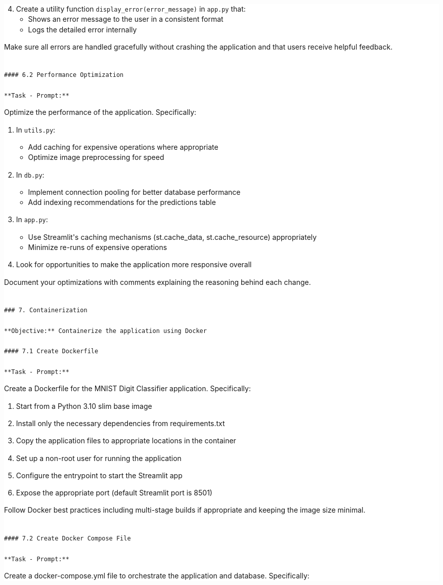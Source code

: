 4. Create a utility function `display_error(error_message)` in `app.py` that:
   - Shows an error message to the user in a consistent format
   - Logs the detailed error internally

Make sure all errors are handled gracefully without crashing the application and that users receive helpful feedback.
```

#### 6.2 Performance Optimization

**Task - Prompt:**

```
Optimize the performance of the application. Specifically:

1. In `utils.py`:
   - Add caching for expensive operations where appropriate
   - Optimize image preprocessing for speed

2. In `db.py`:
   - Implement connection pooling for better database performance
   - Add indexing recommendations for the predictions table

3. In `app.py`:
   - Use Streamlit's caching mechanisms (st.cache_data, st.cache_resource) appropriately
   - Minimize re-runs of expensive operations

4. Look for opportunities to make the application more responsive overall

Document your optimizations with comments explaining the reasoning behind each change.
```

### 7. Containerization

**Objective:** Containerize the application using Docker

#### 7.1 Create Dockerfile

**Task - Prompt:**

```
Create a Dockerfile for the MNIST Digit Classifier application. Specifically:

1. Start from a Python 3.10 slim base image

2. Install only the necessary dependencies from requirements.txt

3. Copy the application files to appropriate locations in the container

4. Set up a non-root user for running the application

5. Configure the entrypoint to start the Streamlit app

6. Expose the appropriate port (default Streamlit port is 8501)

Follow Docker best practices including multi-stage builds if appropriate and keeping the image size minimal.
```

#### 7.2 Create Docker Compose File

**Task - Prompt:**

```
Create a docker-compose.yml file to orchestrate the application and database. Specifically:
